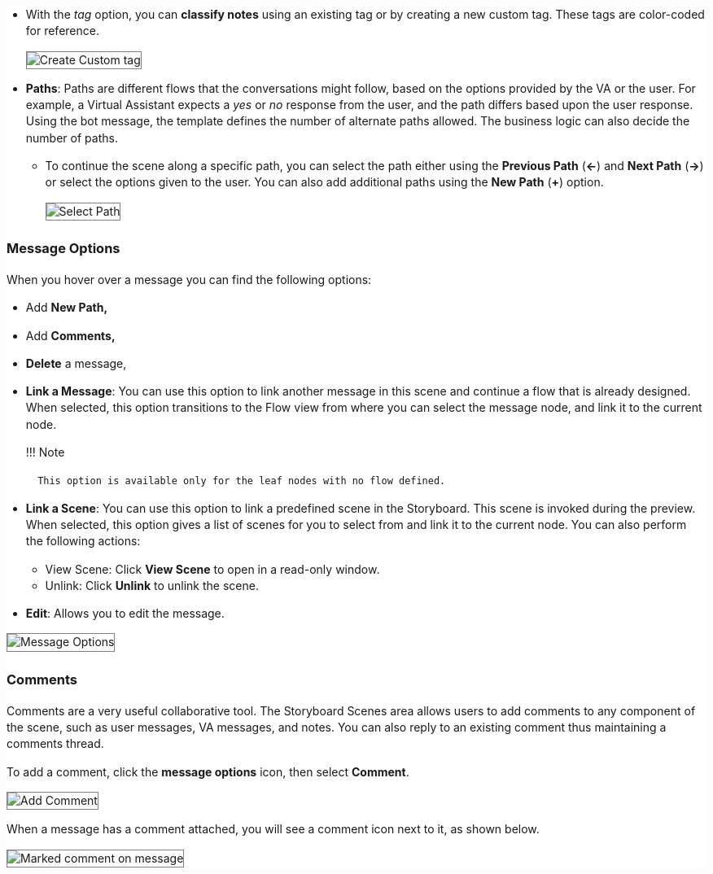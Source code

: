 * With the _tag_ option, you can **classify notes** using an existing tag or by creating a new custom tag. These tags are color-coded for reference.

    <img src="../images/mock-scenes-img6-create-custom-tag.png" alt="Create Custom tag" title="Create Custom tag" style="border:1px solid gray; zoom=70%;">


* **Paths**: Paths are different flows that the conversations might follow, based on the options provided by the VA or the user. For example, a Virtual Assistant expects a _yes_ or _no_ response from the user, and the path differs based upon the user response. Using the bot message, the template defines the number of alternate paths allowed. The business logic can also decide the number of paths.
    * To continue the scene along a specific path, you can select the path either using the **Previous Path** (**&lt;-**) and **Next Path** (**->**) or select the options given to the user. You can also add additional paths using the **New Path** (**+**) option.

        <img src="../images/mock-scenes-img7-scene-conv-path.png" alt="Select Path" title="Select Path" style="border:1px solid gray; zoom=70%;">


### Message Options

When you hover over a message you can find the following options:

* Add **New Path,**
* Add **Comments,**
* **Delete** a message,
* **Link a Message**: You can use this option to link another message in this scene and continue a flow that is already designed. When selected, this option transitions to the Flow view from where you can select the message node, and link it to the current node.

    !!! Note
    
        This option is available only for the leaf nodes with no flow defined.

* **Link a Scene**: You can use this option to link a predefined scene in the Storyboard. This scene is invoked during the preview. When selected, this option gives a list of scenes for you to select from and link it to the current node. You can also perform the following  actions:
    * View Scene: Click **View Scene** to open in a read-only window.
    * Unlink: Click **Unlink** to unlink the scene.
* **Edit**: Allows you to edit the message.

<img src="../images/mock-scenes-img8-scene-message-options.png" alt="Message Options" title="Message Options" style="border:1px solid gray; zoom=50%;">


### Comments

Comments are a very useful collaborative tool. The Storyboard Scenes area allows users to add comments to any component of the scene, such as user messages, VA messages, and notes. You can also reply to an existing comment thus maintaining a comments thread.

To add a comment, click the **message options** icon, then select **Comment**. 

<img src="../images/mock-scenes-img9-scene-add-comment.png" alt="Add Comment" title="Add Comment" style="border:1px solid gray; zoom=50%;">

When a message has a comment attached, you will see a comment icon next to it, as shown below.

<img src="../images/mock-scenes-img10-scene-marked-comment-on-message.png" alt="Marked comment on message" title="Marked comment on message" style="border:1px solid gray; zoom=50%;">
